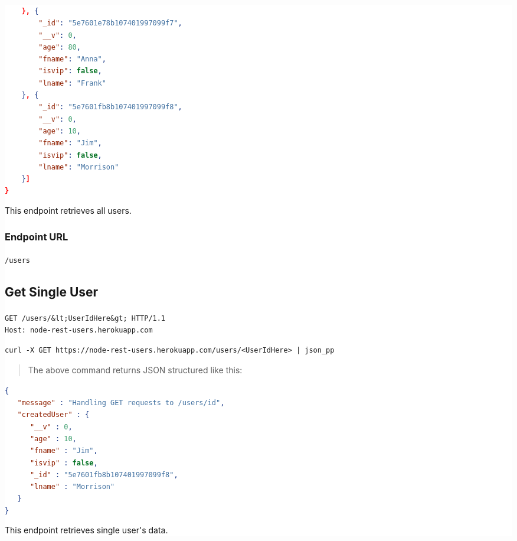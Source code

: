```json
    }, {
        "_id": "5e7601e78b107401997099f7",
        "__v": 0,
        "age": 80,
        "fname": "Anna",
        "isvip": false,
        "lname": "Frank"
    }, {
        "_id": "5e7601fb8b107401997099f8",
        "__v": 0,
        "age": 10,
        "fname": "Jim",
        "isvip": false,
        "lname": "Morrison"
    }]
}
```

This endpoint retrieves all users.

### Endpoint URL
`/users`

## Get Single User
```json
```

```http
GET /users/&lt;UserIdHere&gt; HTTP/1.1
Host: node-rest-users.herokuapp.com
```

```shell
curl -X GET https://node-rest-users.herokuapp.com/users/<UserIdHere> | json_pp
```

> The above command returns JSON structured like this:

```json
{
   "message" : "Handling GET requests to /users/id",
   "createdUser" : {
      "__v" : 0,
      "age" : 10,
      "fname" : "Jim",
      "isvip" : false,
      "_id" : "5e7601fb8b107401997099f8",
      "lname" : "Morrison"
   }
}
```

This endpoint retrieves single user's data.
